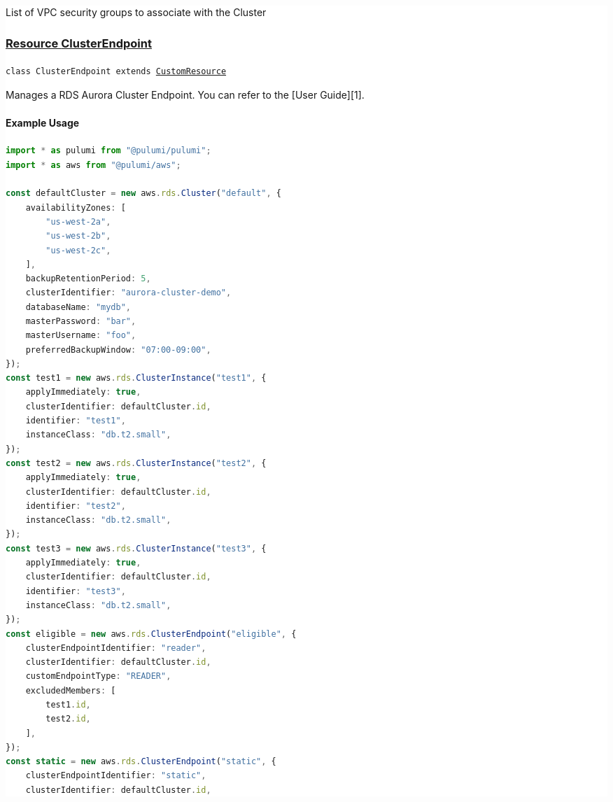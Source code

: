 List of VPC security groups to associate
with the Cluster

<h3 class="pdoc-module-header" id="ClusterEndpoint" data-link-title="ClusterEndpoint">
    <a href="https://github.com/pulumi/pulumi-aws/blob/2ba5466624b9cd97e58cc9575efa4b43a2319854/sdk/nodejs/rds/clusterEndpoint.ts#L73">
        Resource <strong>ClusterEndpoint</strong>
    </a>
</h3>

<pre class="highlight"><code><span class='kr'>class</span> <span class='nx'>ClusterEndpoint</span> <span class='kr'>extends</span> <a href='/docs/reference/pkg/nodejs/pulumi/pulumi/#CustomResource'>CustomResource</a></code></pre>

Manages a RDS Aurora Cluster Endpoint.
You can refer to the [User Guide][1].

#### Example Usage

```typescript
import * as pulumi from "@pulumi/pulumi";
import * as aws from "@pulumi/aws";

const defaultCluster = new aws.rds.Cluster("default", {
    availabilityZones: [
        "us-west-2a",
        "us-west-2b",
        "us-west-2c",
    ],
    backupRetentionPeriod: 5,
    clusterIdentifier: "aurora-cluster-demo",
    databaseName: "mydb",
    masterPassword: "bar",
    masterUsername: "foo",
    preferredBackupWindow: "07:00-09:00",
});
const test1 = new aws.rds.ClusterInstance("test1", {
    applyImmediately: true,
    clusterIdentifier: defaultCluster.id,
    identifier: "test1",
    instanceClass: "db.t2.small",
});
const test2 = new aws.rds.ClusterInstance("test2", {
    applyImmediately: true,
    clusterIdentifier: defaultCluster.id,
    identifier: "test2",
    instanceClass: "db.t2.small",
});
const test3 = new aws.rds.ClusterInstance("test3", {
    applyImmediately: true,
    clusterIdentifier: defaultCluster.id,
    identifier: "test3",
    instanceClass: "db.t2.small",
});
const eligible = new aws.rds.ClusterEndpoint("eligible", {
    clusterEndpointIdentifier: "reader",
    clusterIdentifier: defaultCluster.id,
    customEndpointType: "READER",
    excludedMembers: [
        test1.id,
        test2.id,
    ],
});
const static = new aws.rds.ClusterEndpoint("static", {
    clusterEndpointIdentifier: "static",
    clusterIdentifier: defaultCluster.id,
```